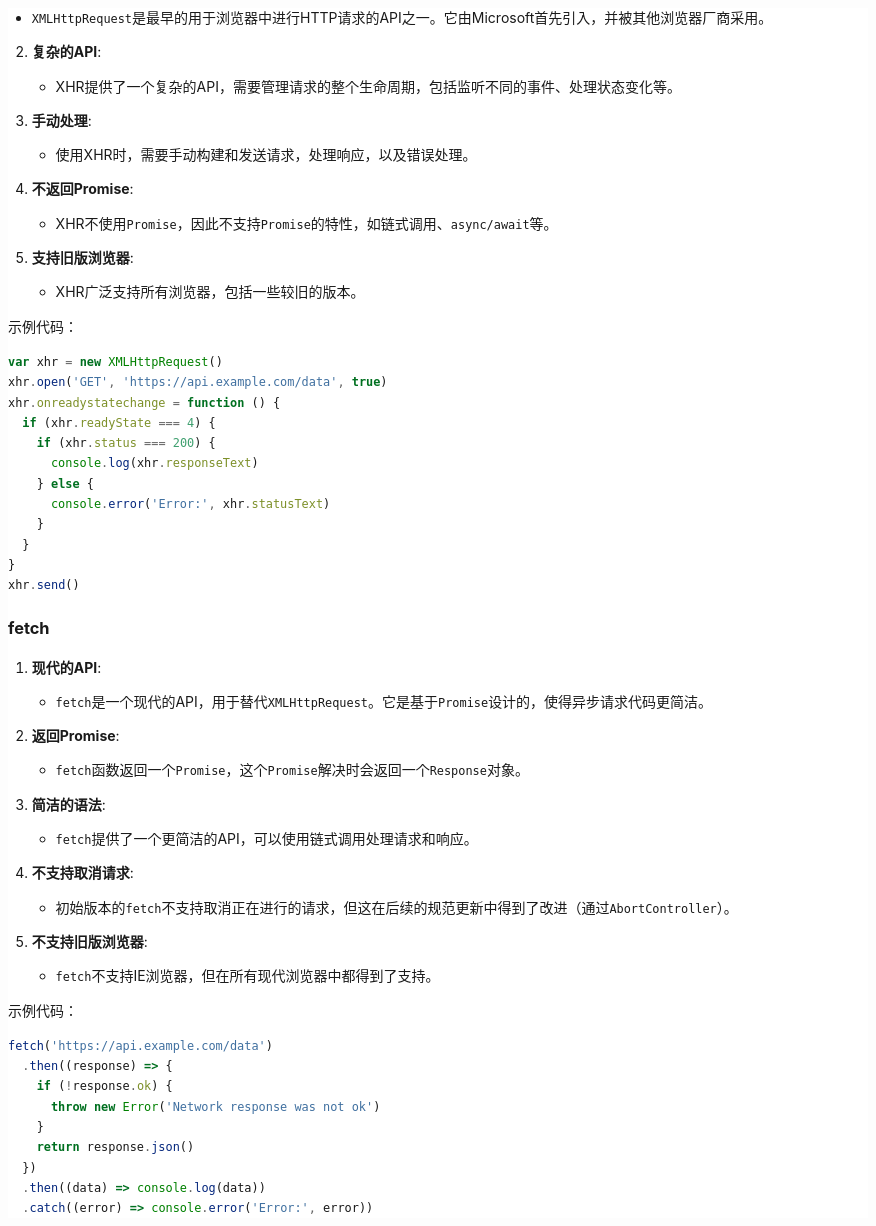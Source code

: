    - `XMLHttpRequest`是最早的用于浏览器中进行HTTP请求的API之一。它由Microsoft首先引入，并被其他浏览器厂商采用。

2. **复杂的API**:

   - XHR提供了一个复杂的API，需要管理请求的整个生命周期，包括监听不同的事件、处理状态变化等。

3. **手动处理**:

   - 使用XHR时，需要手动构建和发送请求，处理响应，以及错误处理。

4. **不返回Promise**:

   - XHR不使用`Promise`，因此不支持`Promise`的特性，如链式调用、`async/await`等。

5. **支持旧版浏览器**:
   - XHR广泛支持所有浏览器，包括一些较旧的版本。

示例代码：

```javascript
var xhr = new XMLHttpRequest()
xhr.open('GET', 'https://api.example.com/data', true)
xhr.onreadystatechange = function () {
  if (xhr.readyState === 4) {
    if (xhr.status === 200) {
      console.log(xhr.responseText)
    } else {
      console.error('Error:', xhr.statusText)
    }
  }
}
xhr.send()
```

### fetch

1. **现代的API**:

   - `fetch`是一个现代的API，用于替代`XMLHttpRequest`。它是基于`Promise`设计的，使得异步请求代码更简洁。

2. **返回Promise**:

   - `fetch`函数返回一个`Promise`，这个`Promise`解决时会返回一个`Response`对象。

3. **简洁的语法**:

   - `fetch`提供了一个更简洁的API，可以使用链式调用处理请求和响应。

4. **不支持取消请求**:

   - 初始版本的`fetch`不支持取消正在进行的请求，但这在后续的规范更新中得到了改进（通过`AbortController`）。

5. **不支持旧版浏览器**:
   - `fetch`不支持IE浏览器，但在所有现代浏览器中都得到了支持。

示例代码：

```javascript
fetch('https://api.example.com/data')
  .then((response) => {
    if (!response.ok) {
      throw new Error('Network response was not ok')
    }
    return response.json()
  })
  .then((data) => console.log(data))
  .catch((error) => console.error('Error:', error))
```
